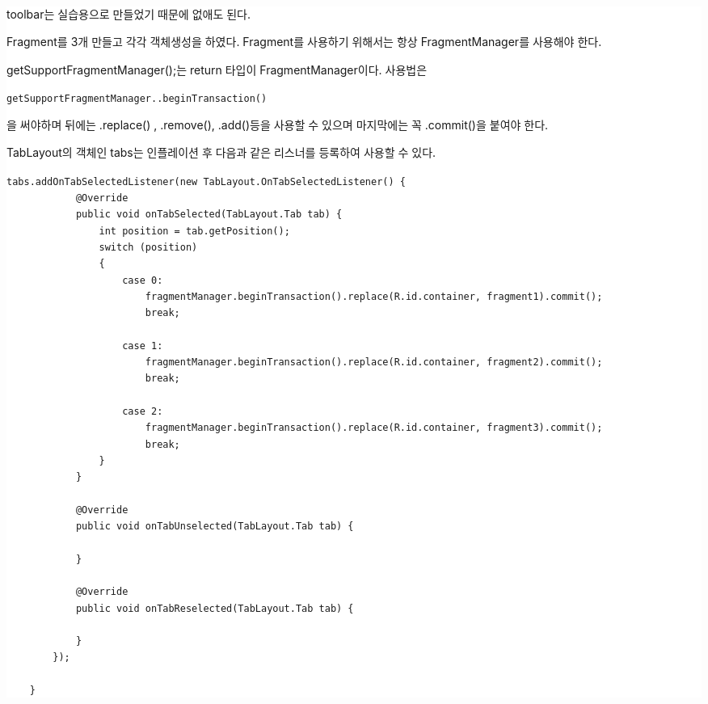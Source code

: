 toolbar는 실습용으로 만들었기 때문에 없애도 된다.

Fragment를 3개 만들고 각각 객체생성을 하였다.
Fragment를 사용하기 위해서는 항상 FragmentManager를 사용해야 한다.


getSupportFragmentManager();는 return 타입이 FragmentManager이다. 사용법은 
```
getSupportFragmentManager..beginTransaction()
```
을 써야하며 뒤에는 .replace() , .remove(), .add()등을 사용할 수 있으며 마지막에는 꼭 .commit()을 붙여야 한다.


TabLayout의 객체인 tabs는 인플레이션 후 다음과 같은 리스너를 등록하여 사용할 수 있다.
```
tabs.addOnTabSelectedListener(new TabLayout.OnTabSelectedListener() {
            @Override
            public void onTabSelected(TabLayout.Tab tab) {
                int position = tab.getPosition();
                switch (position)
                {
                    case 0:
                        fragmentManager.beginTransaction().replace(R.id.container, fragment1).commit();
                        break;

                    case 1:
                        fragmentManager.beginTransaction().replace(R.id.container, fragment2).commit();
                        break;

                    case 2:
                        fragmentManager.beginTransaction().replace(R.id.container, fragment3).commit();
                        break;
                }
            }

            @Override
            public void onTabUnselected(TabLayout.Tab tab) {

            }

            @Override
            public void onTabReselected(TabLayout.Tab tab) {

            }
        });

    }
```
